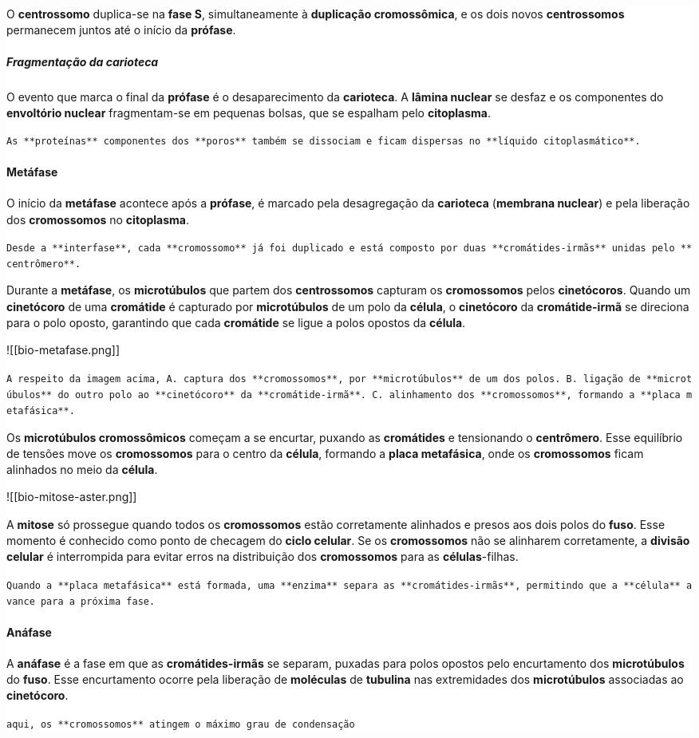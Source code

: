 O **centrossomo** duplica-se na **fase S**, simultaneamente à **duplicação cromossômica**, e os dois novos **centrossomos** permanecem juntos até o início da **prófase**. 
##### Fragmentação da carioteca
O evento que marca o final da **prófase** é o desaparecimento da **carioteca**. A **lâmina nuclear** se desfaz e os componentes do **envoltório nuclear** fragmentam-se em pequenas bolsas, que se espalham pelo **citoplasma**. 

```ad-info
As **proteínas** componentes dos **poros** também se dissociam e ficam dispersas no **líquido citoplasmático**.
```
#### Metáfase
 O início da **metáfase** acontece após a **prófase**,  é marcado pela desagregação da **carioteca** (**membrana nuclear**) e pela liberação dos **cromossomos** no **citoplasma**. 

```ad-warning
Desde a **interfase**, cada **cromossomo** já foi duplicado e está composto por duas **cromátides-irmãs** unidas pelo **centrômero**.
```

Durante a **metáfase**, os **microtúbulos** que partem dos **centrossomos** capturam os **cromossomos** pelos **cinetócoros**. Quando um **cinetócoro** de uma **cromátide** é capturado por **microtúbulos** de um polo da **célula**, o **cinetócoro** da **cromátide-irmã** se direciona para o polo oposto, garantindo que cada **cromátide** se ligue a polos opostos da **célula**.

![[bio-metafase.png]]

```ad-note
A respeito da imagem acima, A. captura dos **cromossomos**, por **microtúbulos** de um dos polos. B. ligação de **microtúbulos** do outro polo ao **cinetócoro** da **cromátide-irmã**. C. alinhamento dos **cromossomos**, formando a **placa metafásica**.
```

Os **microtúbulos cromossômicos** começam a se encurtar, puxando as **cromátides** e tensionando o **centrômero**. Esse equilíbrio de tensões move os **cromossomos** para o centro da **célula**, formando a **placa metafásica**, onde os **cromossomos** ficam alinhados no meio da **célula**.

![[bio-mitose-aster.png]]

A **mitose** só prossegue quando todos os **cromossomos** estão corretamente alinhados e presos aos dois polos do **fuso**. Esse momento é conhecido como ponto de checagem do **ciclo celular**. Se os **cromossomos** não se alinharem corretamente, a **divisão celular** é interrompida para evitar erros na distribuição dos **cromossomos** para as **células**-filhas. 

```ad-info
Quando a **placa metafásica** está formada, uma **enzima** separa as **cromátides-irmãs**, permitindo que a **célula** avance para a próxima fase.
```
#### Anáfase
A **anáfase** é a fase em que as **cromátides-irmãs** se separam, puxadas para polos opostos pelo encurtamento dos **microtúbulos** do **fuso**. Esse encurtamento ocorre pela liberação de **moléculas** de **tubulina** nas extremidades dos **microtúbulos** associadas ao **cinetócoro**.

```ad-tip
aqui, os **cromossomos** atingem o máximo grau de condensação
```
